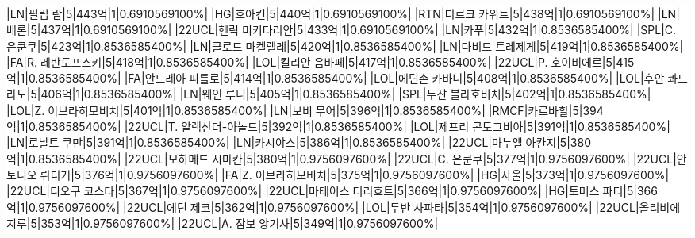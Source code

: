 |LN|필립 람|5|443억|1|0.6910569100%|
|HG|호아킨|5|440억|1|0.6910569100%|
|RTN|디르크 카위트|5|438억|1|0.6910569100%|
|LN|베론|5|437억|1|0.6910569100%|
|22UCL|헨릭 미키타리안|5|433억|1|0.6910569100%|
|LN|카푸|5|432억|1|0.8536585400%|
|SPL|C. 은쿤쿠|5|423억|1|0.8536585400%|
|LN|클로드 마켈렐레|5|420억|1|0.8536585400%|
|LN|다비드 트레제게|5|419억|1|0.8536585400%|
|FA|R. 레반도프스키|5|418억|1|0.8536585400%|
|LOL|킬리안 음바페|5|417억|1|0.8536585400%|
|22UCL|P. 호이비에르|5|415억|1|0.8536585400%|
|FA|안드레아 피를로|5|414억|1|0.8536585400%|
|LOL|에딘손 카바니|5|408억|1|0.8536585400%|
|LOL|후안 콰드라도|5|406억|1|0.8536585400%|
|LN|웨인 루니|5|405억|1|0.8536585400%|
|SPL|두샨 블라호비치|5|402억|1|0.8536585400%|
|LOL|Z. 이브라히모비치|5|401억|1|0.8536585400%|
|LN|보비 무어|5|396억|1|0.8536585400%|
|RMCF|카르바할|5|394억|1|0.8536585400%|
|22UCL|T. 알렉산더-아놀드|5|392억|1|0.8536585400%|
|LOL|제프리 콘도그비아|5|391억|1|0.8536585400%|
|LN|로날트 쿠만|5|391억|1|0.8536585400%|
|LN|카시야스|5|386억|1|0.8536585400%|
|22UCL|마누엘 아칸지|5|380억|1|0.8536585400%|
|22UCL|모하메드 시마칸|5|380억|1|0.9756097600%|
|22UCL|C. 은쿤쿠|5|377억|1|0.9756097600%|
|22UCL|안토니오 뤼디거|5|376억|1|0.9756097600%|
|FA|Z. 이브라히모비치|5|375억|1|0.9756097600%|
|HG|사울|5|373억|1|0.9756097600%|
|22UCL|디오구 코스타|5|367억|1|0.9756097600%|
|22UCL|마테이스 더리흐트|5|366억|1|0.9756097600%|
|HG|토머스 파티|5|366억|1|0.9756097600%|
|22UCL|에딘 제코|5|362억|1|0.9756097600%|
|LOL|두반 사파타|5|354억|1|0.9756097600%|
|22UCL|올리비에 지루|5|353억|1|0.9756097600%|
|22UCL|A. 잠보 앙기사|5|349억|1|0.9756097600%|